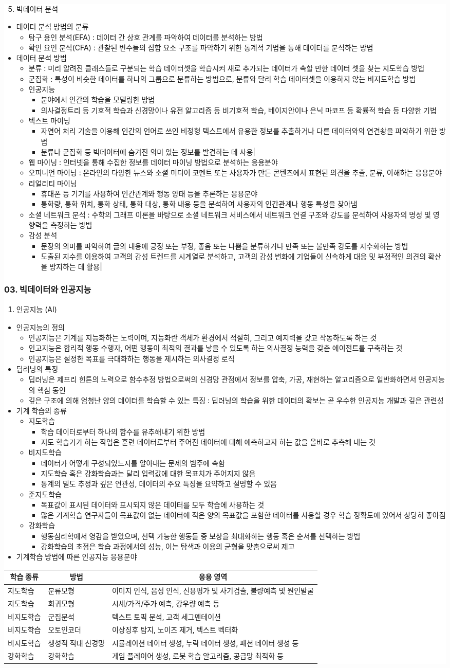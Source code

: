 5) 빅데이터 분석

- 데이터 분석 방법의 분류
    - 탐구 용인 분석(EFA) : 데이터 간 상호 관계를 파악하여 데이터를 분석하는 방법
    - 확인 요인 분석(CFA) : 관찰된 변수들의 집합 요소 구조를 파악하기 위한 통계적 기법을 통해 데이터를 분석하는 방법
- 데이터 분석 방법
    - 분류 : 미리 알려진 클래스들로 구분되는 학습 데이터셋을 학습시켜 새로 추가되는 데이터가 속할 만한 데이터 셋을 찾는 지도학습 방법
    - 군집화 : 특성이 비슷한 데이터를 하나의 그룹으로 분류하는 방법으로, 분류와 달리 학습 데이터셋을 이용하지 않는 비지도학습 방법
    - 인공지능
        - 분야에서 인간의 학습을 모델링한 방법
        - 의사결정트리 등 기호적 학습과 신경망이나 유전 알고리즘 등 비기호적 학습, 베이지안이나 은닉 마코프 등 확률적 학습 등 다양한 기법
    - 텍스트 마이닝
        - 자연어 처리 기술을 이용해 인간의 언어로 쓰인 비정형 텍스트에서 유용한 정보를 추출하거나 다른 데이터와의 연견솽을 파악하기 위한 방법
        - 분류나 군집화 등 빅데이터에 숨겨진 의미 있는 정보를 발견하는 데 사용|
    - 웹 마이닝 : 인터넷을 통해 수집한 정보를 데이터 마이닝 방법으로 분석하는 응용분야
    - 오피니언 마이닝 : 온라인의 다양한 뉴스와 소셜 미디어 코멘트 또는 사용자가 만든 콘텐츠에서 표현된 의견을 추출, 분류, 이해하는 응용분야
    - 리얼리티 마이닝
        - 휴대폰 등 기기를 사용하여 인간관계와 행동 양태 등을 추론하는 응용분야
        - 통화량, 통화 위치, 통화 상태, 통화 대상, 통화 내용 등을 분석하여 사용자의 인간관계나 행동 특성을 찾아냄
    - 소셜 네트워크 분석 : 수학의 그래프 이론을 바탕으로 소셜 네트워크 서비스에서 네트워크 연결 구조와 강도를 분석하여 사용자의 명성 및 영향력을 측정하는 방법
    - 감성 분석
        - 문장의 의미를 파악하여 글의 내용에 긍정 또는 부정, 좋음 또는 나쁨을 분류하거나 만족 또는 불만족 강도를 지수화하는 방법
        - 도출된 지수를 이용하여 고객의 감성 트렌드를 시계열로 분석하고, 고객의 감성 변화에 기업들이 신속하게 대응 및 부정적인 의견의 확산을 방지하는 데 활용|

### 03. 빅데이터와 인공지능

1) 인공지능 (AI)

- 인공지능의 정의
    - 인공지능은 기계를 지능화하는 노력이며, 지능화란 객체가 환경에서 적절히, 그리고 예지력을 갖고 작동하도록 하는 것
    - 인고지능은 합리적 행동 수행자, 어떤 행동이 최적의 결과를 낳을 수 있도록 하는 의사결정 능력을 갖춘 에이전트를 구축하는 것
    - 인공지능은 설정한 목표를 극대화하는 행동을 제시하는 의사결정 로직
- 딥러닝의 특징
    - 딥러닝은 제프리 힌튼의 노력으로 함수추정 방법으로써의 신경망 관점에서 정보를 압축, 가공, 재현하는 알고리즘으로 일반화하면서 인공지능의 핵심 동인
    - 깊은 구조에 의해 엄청난 양의 데이터를 학습할 수 있는 특징 : 딥러닝의 학습을 위한 데이터의 확보는 곧 우수한 인공지능 개발과 깊은 관련성
- 기계 학습의 종류
    - 지도학습
        - 학습 데이터로부터 하나의 함수를 유추해내기 위한 방법
        - 지도 학습기가 하는 작업은 훈련 데이터로부터 주어진 데이터에 대해 예측하고자 하는 값을 올바로 추측해 내는 것
    - 비지도학습
        - 데이터가 어떻게 구성되었느지를 알아내는 문제의 범주에 속함
        - 지도학습 혹은 강화학습과는 달리 입력값에 대한 목표치가 주어지지 않음
        - 통계의 밀도 추정과 깊은 연관성, 데이터의 주요 특징을 요약하고 설명할 수 있음
    - 준지도학습
        - 목표값이 표시된 데이터와 표시되지 않은 데이터를 모두 학습에 사용하는 것
        - 많은 기계학습 연구자들이 목표값이 없는 데이터에 적은 양의 목표값을 포함한 데이터를 사용할 경우 학습 정확도에 있어서 상당히 좋아짐
    - 강화학습
        - 행동심리학에서 영감을 받았으며, 선택 가능한 행동들 중 보상을 최대화하는 행동 혹은 순서를 선택하는 방법
        - 강화학습의 초점은 학습 과정에서의 성능, 이는 탐색과 이용의 균형을 맞춤으로써 제고
- 기계학습 방법에 따른 인공지능 응용분야

|학습 종류|방법|응용 영역|
|---|---|---|
|지도학습|분류모형|이미지 인식, 음성 인식, 신용평가 및 사기검출, 불량예측 및 원인발굴|
|지도학습|회귀모형|시세/가격/주가 예측, 강우량 예측 등|
|비지도학습|군집분석|텍스트 토픽 분석, 고객 세그멘테이션|
|비지도학습|오토인코더|이상징후 탐지, 노이즈 제거, 텍스트 벡터화|
|비지도학습|생성적 적대 신경망|시뮬레이션 데이터 생성, 누락 데이터 생성, 패션 데이터 생성 등|
|강화학습|강화학습|게임 플레이어 생성, 로봇 학습 알고리즘, 공급망 최적화 등|
